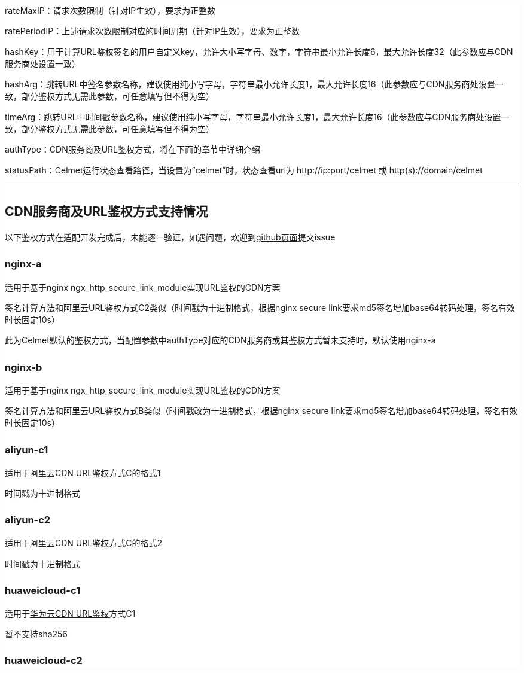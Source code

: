 rateMaxIP：请求次数限制（针对IP生效），要求为正整数

ratePeriodIP：上述请求次数限制对应的时间周期（针对IP生效），要求为正整数

hashKey：用于计算URL鉴权签名的用户自定义key，允许大小写字母、数字，字符串最小允许长度6，最大允许长度32（此参数应与CDN服务商处设置一致）

hashArg：跳转URL中签名参数名称，建议使用纯小写字母，字符串最小允许长度1，最大允许长度16（此参数应与CDN服务商处设置一致，部分鉴权方式无需此参数，可任意填写但不得为空）

timeArg：跳转URL中时间戳参数名称，建议使用纯小写字母，字符串最小允许长度1，最大允许长度16（此参数应与CDN服务商处设置一致，部分鉴权方式无需此参数，可任意填写但不得为空）

authType：CDN服务商及URL鉴权方式，将在下面的章节中详细介绍

statusPath：Celmet运行状态查看路径，当设置为”celmet“时，状态查看url为 http://ip:port/celmet 或 http(s)://domain/celmet

* * *

CDN服务商及URL鉴权方式支持情况
------------------

以下鉴权方式在适配开发完成后，未能逐一验证，如遇问题，欢迎到[github页面](https://github.com/d9ee/celmet)提交issue

### nginx-a

适用于基于nginx ngx\_http\_secure\_link\_module实现URL鉴权的CDN方案

签名计算方法和[阿里云URL鉴权](https://help.aliyun.com/zh/cdn/user-guide/configure-url-signing)方式C2类似（时间戳为十进制格式，根据[nginx secure link要求](https://nginx.org/en/docs/http/ngx_http_secure_link_module.html#secure_link_md5)md5签名增加base64转码处理，签名有效时长固定10s）

此为Celmet默认的鉴权方式，当配置参数中authType对应的CDN服务商或其鉴权方式暂未支持时，默认使用nginx-a

### nginx-b

适用于基于nginx ngx\_http\_secure\_link\_module实现URL鉴权的CDN方案

签名计算方法和[阿里云URL鉴权](https://help.aliyun.com/zh/cdn/user-guide/configure-url-signing)方式B类似（时间戳改为十进制格式，根据[nginx secure link要求](https://nginx.org/en/docs/http/ngx_http_secure_link_module.html#secure_link_md5)md5签名增加base64转码处理，签名有效时长固定10s）

### aliyun-c1

适用于[阿里云CDN URL鉴权](https://help.aliyun.com/zh/cdn/user-guide/configure-url-signing)方式C的格式1

时间戳为十进制格式

### aliyun-c2

适用于[阿里云CDN URL鉴权](https://help.aliyun.com/zh/cdn/user-guide/configure-url-signing)方式C的格式2

时间戳为十进制格式

### huaweicloud-c1

适用于[华为云CDN URL鉴权](https://support.huaweicloud.com/usermanual-cdn/cdn_01_0039.html)方式C1

暂不支持sha256

### huaweicloud-c2

